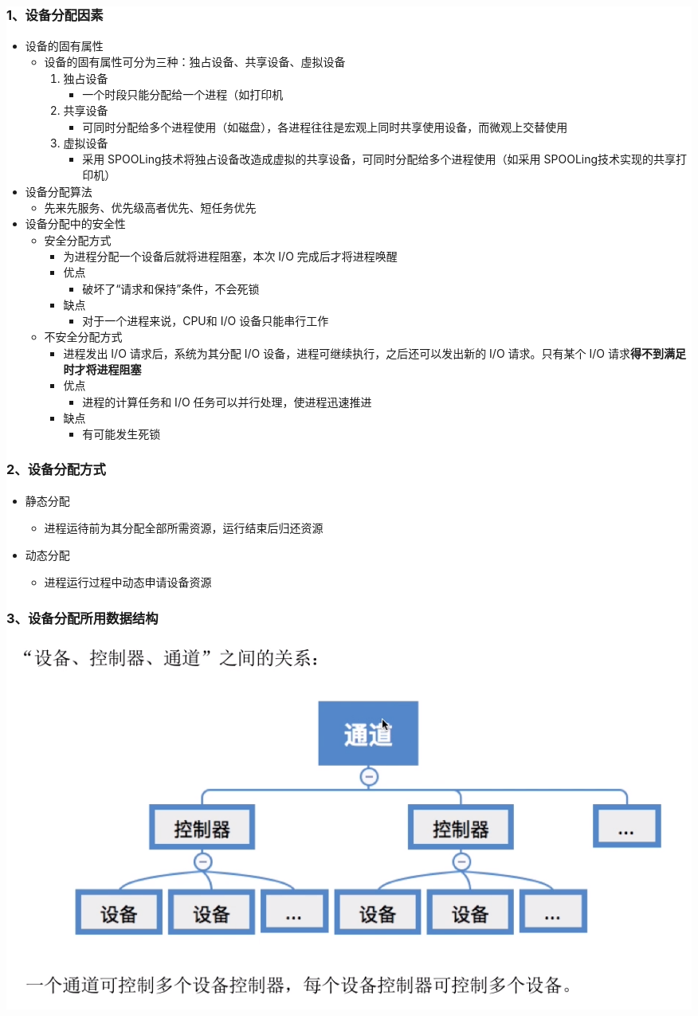 ### 1、设备分配因素

* 设备的固有属性
    * 设备的固有属性可分为三种：独占设备、共享设备、虛拟设备
        1. 独占设备
            * 一个时段只能分配给一个进程（如打印机
        2. 共享设备
            * 可同时分配给多个进程使用（如磁盘），各进程往往是宏观上同时共享使用设备，而微观上交替使用
        3. 虚拟设备
            * 采用 SPOOLing技术将独占设备改造成虚拟的共享设备，可同时分配给多个进程使用（如采用 SPOOLing技术实现的共享打印机）
* 设备分配算法
    * 先来先服务、优先级高者优先、短任务优先
* 设备分配中的安全性
    * 安全分配方式
        * 为进程分配一个设备后就将进程阻塞，本次 I/O 完成后才将进程唤醒
        * 优点
            * 破坏了“请求和保持”条件，不会死锁
        * 缺点
            * 对于一个进程来说，CPU和 I/O 设备只能串行工作
    * 不安全分配方式
        * 进程发出 I/O 请求后，系统为其分配  I/O 设备，进程可继续执行，之后还可以发出新的 I/O 请求。只有某个 I/O 请求**得不到满足时才将进程阻塞**
        * 优点
            * 进程的计算任务和 I/O 任务可以并行处理，使进程迅速推进
        * 缺点
            * 有可能发生死锁



### 2、设备分配方式

* 静态分配
    * 进程运待前为其分配全部所需资源，运行结束后归还资源

* 动态分配
    * 进程运行过程中动态申请设备资源



### 3、设备分配所用数据结构

![](images/TIM截图20200421150717.png)
